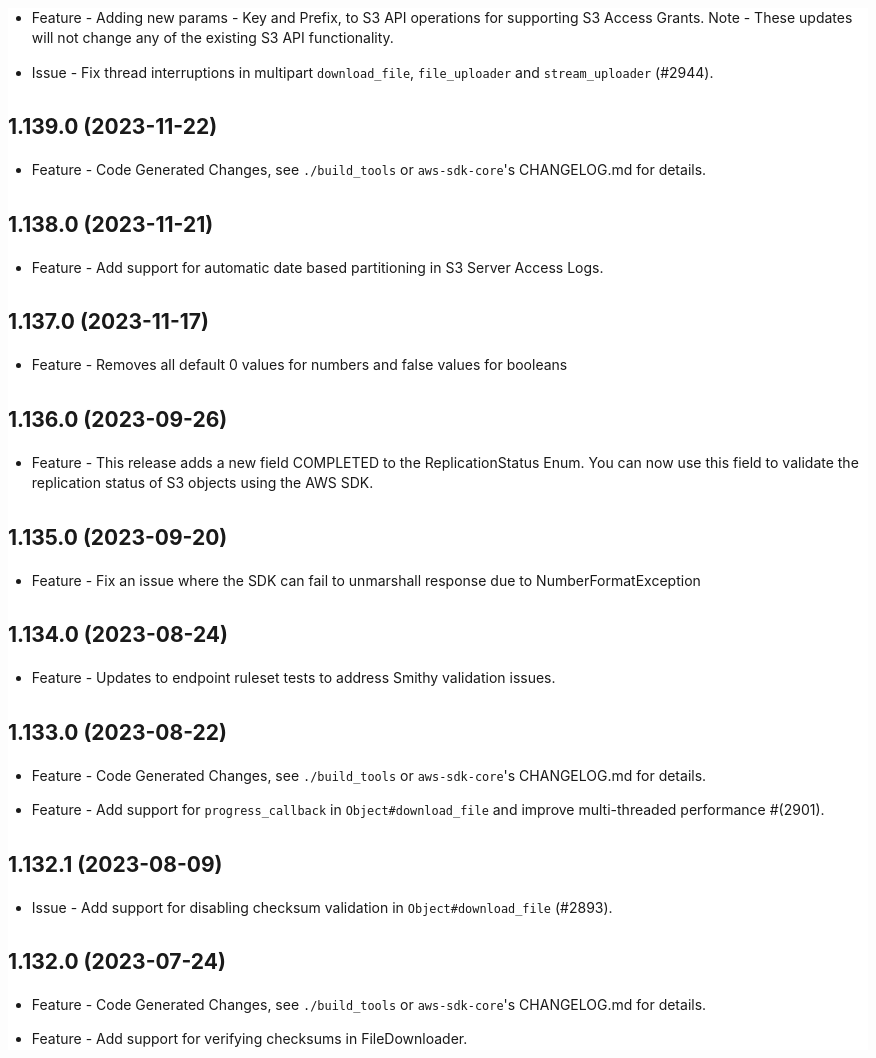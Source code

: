 * Feature - Adding new params - Key and Prefix, to S3 API operations for supporting S3 Access Grants. Note - These updates will not change any of the existing S3 API functionality.

* Issue - Fix thread interruptions in multipart `download_file`, `file_uploader` and `stream_uploader` (#2944).

1.139.0 (2023-11-22)
------------------

* Feature - Code Generated Changes, see `./build_tools` or `aws-sdk-core`'s CHANGELOG.md for details.

1.138.0 (2023-11-21)
------------------

* Feature - Add support for automatic date based partitioning in S3 Server Access Logs.

1.137.0 (2023-11-17)
------------------

* Feature - Removes all default 0 values for numbers and false values for booleans

1.136.0 (2023-09-26)
------------------

* Feature - This release adds a new field COMPLETED to the ReplicationStatus Enum. You can now use this field to validate the replication status of S3 objects using the AWS SDK.

1.135.0 (2023-09-20)
------------------

* Feature - Fix an issue where the SDK can fail to unmarshall response due to NumberFormatException

1.134.0 (2023-08-24)
------------------

* Feature - Updates to endpoint ruleset tests to address Smithy validation issues.

1.133.0 (2023-08-22)
------------------

* Feature - Code Generated Changes, see `./build_tools` or `aws-sdk-core`'s CHANGELOG.md for details.

* Feature - Add support for `progress_callback` in `Object#download_file` and improve multi-threaded performance #(2901).

1.132.1 (2023-08-09)
------------------

* Issue - Add support for disabling checksum validation in `Object#download_file` (#2893).

1.132.0 (2023-07-24)
------------------

* Feature - Code Generated Changes, see `./build_tools` or `aws-sdk-core`'s CHANGELOG.md for details.

* Feature - Add support for verifying checksums in FileDownloader.
